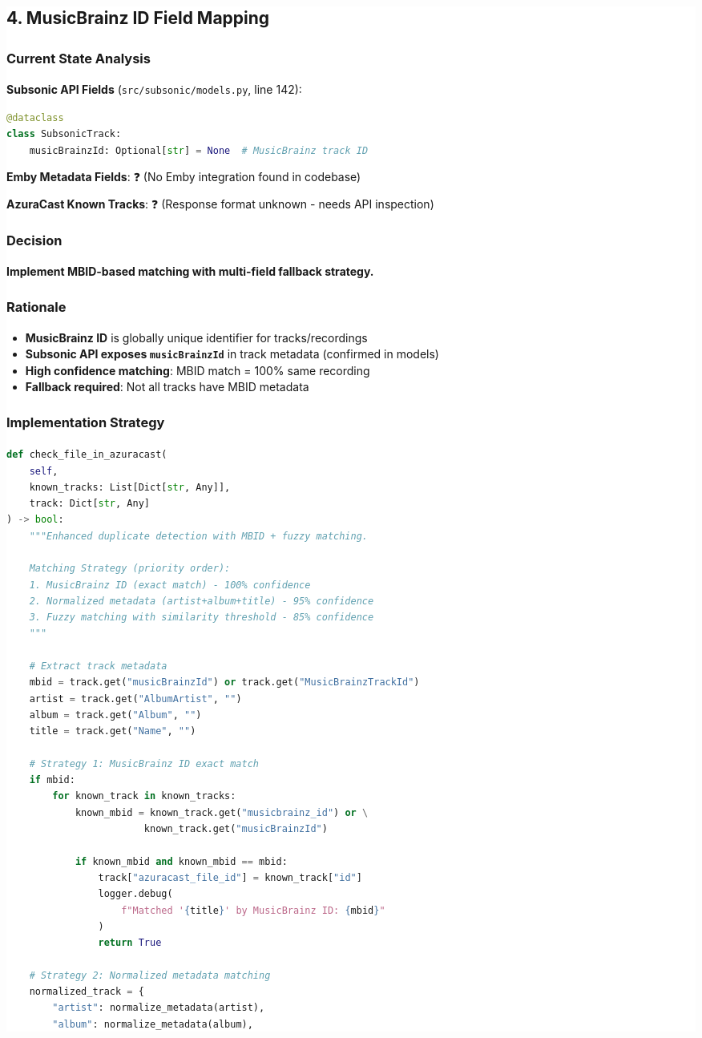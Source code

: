 
## 4. MusicBrainz ID Field Mapping

### Current State Analysis

**Subsonic API Fields** (`src/subsonic/models.py`, line 142):
```python
@dataclass
class SubsonicTrack:
    musicBrainzId: Optional[str] = None  # MusicBrainz track ID
```

**Emby Metadata Fields**: ❓ (No Emby integration found in codebase)

**AzuraCast Known Tracks**: ❓ (Response format unknown - needs API inspection)

### Decision
**Implement MBID-based matching with multi-field fallback strategy.**

### Rationale
- **MusicBrainz ID** is globally unique identifier for tracks/recordings
- **Subsonic API exposes `musicBrainzId`** in track metadata (confirmed in models)
- **High confidence matching**: MBID match = 100% same recording
- **Fallback required**: Not all tracks have MBID metadata

### Implementation Strategy

```python
def check_file_in_azuracast(
    self,
    known_tracks: List[Dict[str, Any]],
    track: Dict[str, Any]
) -> bool:
    """Enhanced duplicate detection with MBID + fuzzy matching.

    Matching Strategy (priority order):
    1. MusicBrainz ID (exact match) - 100% confidence
    2. Normalized metadata (artist+album+title) - 95% confidence
    3. Fuzzy matching with similarity threshold - 85% confidence
    """

    # Extract track metadata
    mbid = track.get("musicBrainzId") or track.get("MusicBrainzTrackId")
    artist = track.get("AlbumArtist", "")
    album = track.get("Album", "")
    title = track.get("Name", "")

    # Strategy 1: MusicBrainz ID exact match
    if mbid:
        for known_track in known_tracks:
            known_mbid = known_track.get("musicbrainz_id") or \
                        known_track.get("musicBrainzId")

            if known_mbid and known_mbid == mbid:
                track["azuracast_file_id"] = known_track["id"]
                logger.debug(
                    f"Matched '{title}' by MusicBrainz ID: {mbid}"
                )
                return True

    # Strategy 2: Normalized metadata matching
    normalized_track = {
        "artist": normalize_metadata(artist),
        "album": normalize_metadata(album),
```